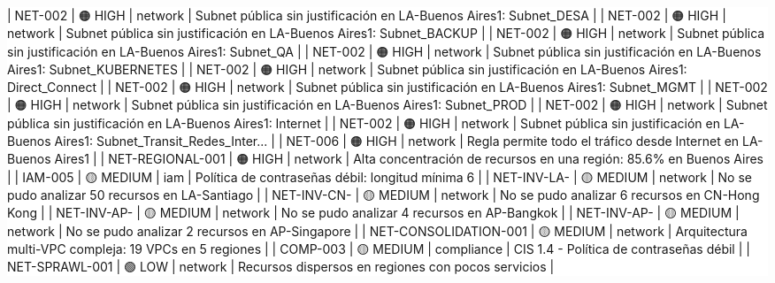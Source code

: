 | NET-002 | 🟠 HIGH | network | Subnet pública sin justificación en LA-Buenos Aires1: Subnet_DESA |
| NET-002 | 🟠 HIGH | network | Subnet pública sin justificación en LA-Buenos Aires1: Subnet_BACKUP |
| NET-002 | 🟠 HIGH | network | Subnet pública sin justificación en LA-Buenos Aires1: Subnet_QA |
| NET-002 | 🟠 HIGH | network | Subnet pública sin justificación en LA-Buenos Aires1: Subnet_KUBERNETES |
| NET-002 | 🟠 HIGH | network | Subnet pública sin justificación en LA-Buenos Aires1: Direct_Connect |
| NET-002 | 🟠 HIGH | network | Subnet pública sin justificación en LA-Buenos Aires1: Subnet_MGMT |
| NET-002 | 🟠 HIGH | network | Subnet pública sin justificación en LA-Buenos Aires1: Subnet_PROD |
| NET-002 | 🟠 HIGH | network | Subnet pública sin justificación en LA-Buenos Aires1: Internet |
| NET-002 | 🟠 HIGH | network | Subnet pública sin justificación en LA-Buenos Aires1: Subnet_Transit_Redes_Inter... |
| NET-006 | 🟠 HIGH | network | Regla permite todo el tráfico desde Internet en LA-Buenos Aires1 |
| NET-REGIONAL-001 | 🟠 HIGH | network | Alta concentración de recursos en una región: 85.6% en Buenos Aires |
| IAM-005 | 🟡 MEDIUM | iam | Política de contraseñas débil: longitud mínima 6 |
| NET-INV-LA- | 🟡 MEDIUM | network | No se pudo analizar 50 recursos en LA-Santiago |
| NET-INV-CN- | 🟡 MEDIUM | network | No se pudo analizar 6 recursos en CN-Hong Kong |
| NET-INV-AP- | 🟡 MEDIUM | network | No se pudo analizar 4 recursos en AP-Bangkok |
| NET-INV-AP- | 🟡 MEDIUM | network | No se pudo analizar 2 recursos en AP-Singapore |
| NET-CONSOLIDATION-001 | 🟡 MEDIUM | network | Arquitectura multi-VPC compleja: 19 VPCs en 5 regiones |
| COMP-003 | 🟡 MEDIUM | compliance | CIS 1.4 - Política de contraseñas débil |
| NET-SPRAWL-001 | 🟢 LOW | network | Recursos dispersos en regiones con pocos servicios |
